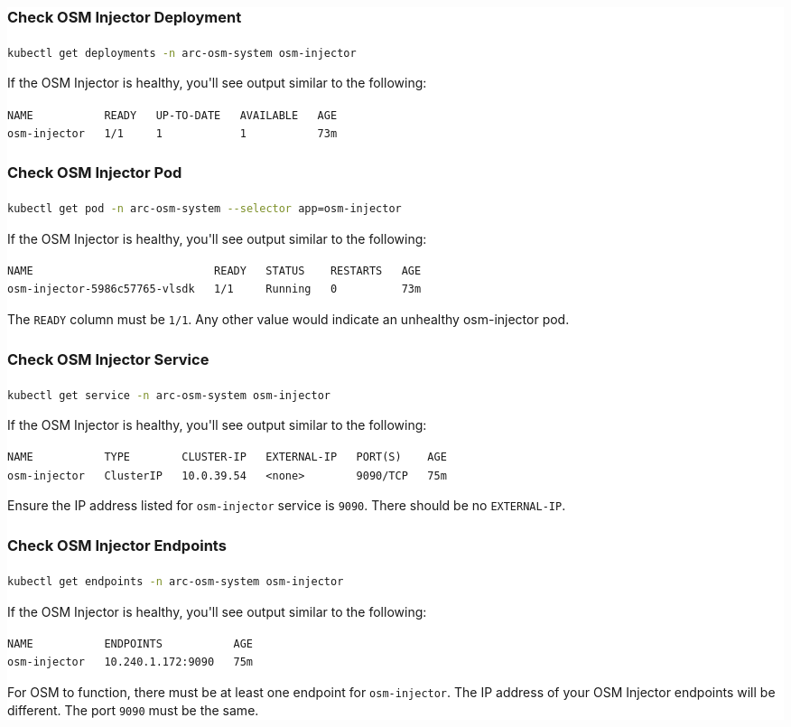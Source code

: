 ### Check OSM Injector **Deployment**

```bash
kubectl get deployments -n arc-osm-system osm-injector
```

If the OSM Injector is healthy, you'll see output similar to the following:

```output
NAME           READY   UP-TO-DATE   AVAILABLE   AGE
osm-injector   1/1     1            1           73m
```

### Check OSM Injector **Pod**

```bash
kubectl get pod -n arc-osm-system --selector app=osm-injector
```

If the OSM Injector is healthy, you'll see output similar to the following:

```output
NAME                            READY   STATUS    RESTARTS   AGE
osm-injector-5986c57765-vlsdk   1/1     Running   0          73m
```

The `READY` column must be `1/1`. Any other value would indicate an unhealthy osm-injector pod.

### Check OSM Injector **Service**

```bash
kubectl get service -n arc-osm-system osm-injector
```

If the OSM Injector is healthy, you'll see output similar to the following:

```output
NAME           TYPE        CLUSTER-IP   EXTERNAL-IP   PORT(S)    AGE
osm-injector   ClusterIP   10.0.39.54   <none>        9090/TCP   75m
```

Ensure the IP address listed for `osm-injector` service is `9090`. There should be no `EXTERNAL-IP`.

### Check OSM Injector **Endpoints**

```bash
kubectl get endpoints -n arc-osm-system osm-injector
```

If the OSM Injector is healthy, you'll see output similar to the following:

```output
NAME           ENDPOINTS           AGE
osm-injector   10.240.1.172:9090   75m
```

For OSM to function, there must be at least one endpoint for `osm-injector`. The IP address of your OSM Injector endpoints will be different. The port `9090` must be the same.
